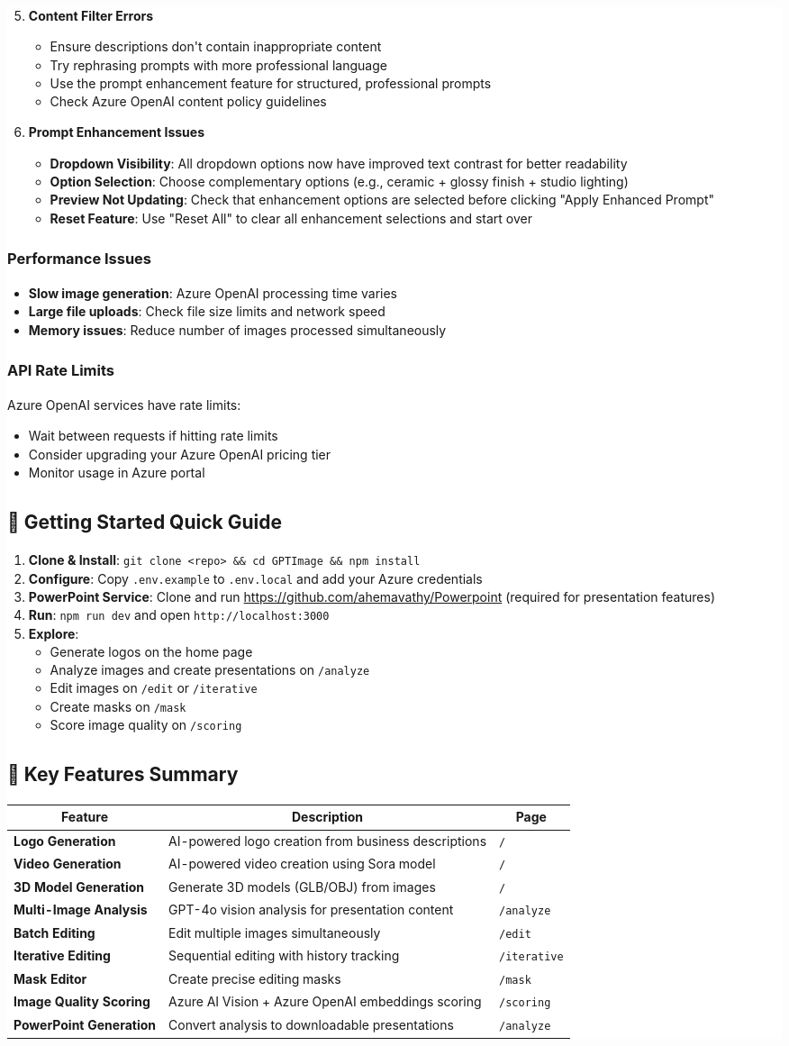 5. **Content Filter Errors**
   - Ensure descriptions don't contain inappropriate content
   - Try rephrasing prompts with more professional language
   - Use the prompt enhancement feature for structured, professional prompts
   - Check Azure OpenAI content policy guidelines

6. **Prompt Enhancement Issues**
   - **Dropdown Visibility**: All dropdown options now have improved text contrast for better readability
   - **Option Selection**: Choose complementary options (e.g., ceramic + glossy finish + studio lighting)
   - **Preview Not Updating**: Check that enhancement options are selected before clicking "Apply Enhanced Prompt"
   - **Reset Feature**: Use "Reset All" to clear all enhancement selections and start over

### Performance Issues

- **Slow image generation**: Azure OpenAI processing time varies
- **Large file uploads**: Check file size limits and network speed
- **Memory issues**: Reduce number of images processed simultaneously

### API Rate Limits

Azure OpenAI services have rate limits:
- Wait between requests if hitting rate limits
- Consider upgrading your Azure OpenAI pricing tier
- Monitor usage in Azure portal

## 🚀 Getting Started Quick Guide

1. **Clone & Install**: `git clone <repo> && cd GPTImage && npm install`
2. **Configure**: Copy `.env.example` to `.env.local` and add your Azure credentials
3. **PowerPoint Service**: Clone and run https://github.com/ahemavathy/Powerpoint (required for presentation features)
4. **Run**: `npm run dev` and open `http://localhost:3000`
5. **Explore**: 
   - Generate logos on the home page
   - Analyze images and create presentations on `/analyze`
   - Edit images on `/edit` or `/iterative`
   - Create masks on `/mask`
   - Score image quality on `/scoring`

## 🎯 Key Features Summary

| Feature | Description | Page |
|---------|-------------|------|
| **Logo Generation** | AI-powered logo creation from business descriptions | `/` |
| **Video Generation** | AI-powered video creation using Sora model | `/` |
| **3D Model Generation** | Generate 3D models (GLB/OBJ) from images | `/` |
| **Multi-Image Analysis** | GPT-4o vision analysis for presentation content | `/analyze` |
| **Batch Editing** | Edit multiple images simultaneously | `/edit` |
| **Iterative Editing** | Sequential editing with history tracking | `/iterative` |
| **Mask Editor** | Create precise editing masks | `/mask` |
| **Image Quality Scoring** | Azure AI Vision + Azure OpenAI embeddings scoring | `/scoring` |
| **PowerPoint Generation** | Convert analysis to downloadable presentations | `/analyze` |
